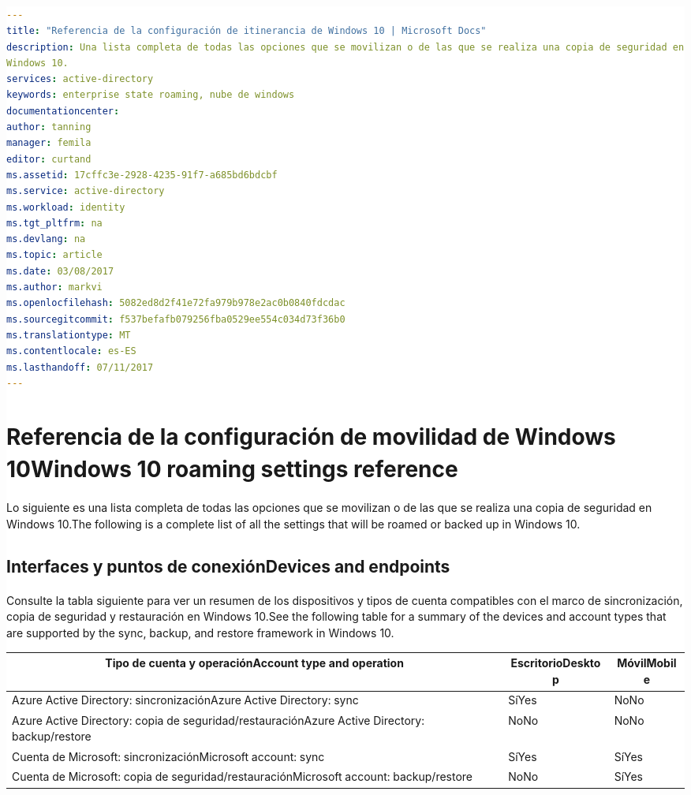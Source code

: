 ```yaml
---
title: "Referencia de la configuración de itinerancia de Windows 10 | Microsoft Docs"
description: Una lista completa de todas las opciones que se movilizan o de las que se realiza una copia de seguridad en Windows 10.
services: active-directory
keywords: enterprise state roaming, nube de windows
documentationcenter: 
author: tanning
manager: femila
editor: curtand
ms.assetid: 17cffc3e-2928-4235-91f7-a685bd6bdcbf
ms.service: active-directory
ms.workload: identity
ms.tgt_pltfrm: na
ms.devlang: na
ms.topic: article
ms.date: 03/08/2017
ms.author: markvi
ms.openlocfilehash: 5082ed8d2f41e72fa979b978e2ac0b0840fdcdac
ms.sourcegitcommit: f537befafb079256fba0529ee554c034d73f36b0
ms.translationtype: MT
ms.contentlocale: es-ES
ms.lasthandoff: 07/11/2017
---
```

# <a name="windows-10-roaming-settings-reference"></a><span data-ttu-id="60b9b-104">Referencia de la configuración de movilidad de Windows 10</span><span class="sxs-lookup"><span data-stu-id="60b9b-104">Windows 10 roaming settings reference</span></span>
<span data-ttu-id="60b9b-105">Lo siguiente es una lista completa de todas las opciones que se movilizan o de las que se realiza una copia de seguridad en Windows 10.</span><span class="sxs-lookup"><span data-stu-id="60b9b-105">The following is a complete list of all the settings that will be roamed or backed up in Windows 10.</span></span> 

## <a name="devices-and-endpoints"></a><span data-ttu-id="60b9b-106">Interfaces y puntos de conexión</span><span class="sxs-lookup"><span data-stu-id="60b9b-106">Devices and endpoints</span></span>
<span data-ttu-id="60b9b-107">Consulte la tabla siguiente para ver un resumen de los dispositivos y tipos de cuenta compatibles con el marco de sincronización, copia de seguridad y restauración en Windows 10.</span><span class="sxs-lookup"><span data-stu-id="60b9b-107">See the following table for a summary of the devices and account types that are supported by the sync, backup, and restore framework in Windows 10.</span></span>

| <span data-ttu-id="60b9b-108">Tipo de cuenta y operación</span><span class="sxs-lookup"><span data-stu-id="60b9b-108">Account type and operation</span></span> | <span data-ttu-id="60b9b-109">Escritorio</span><span class="sxs-lookup"><span data-stu-id="60b9b-109">Desktop</span></span> | <span data-ttu-id="60b9b-110">Móvil</span><span class="sxs-lookup"><span data-stu-id="60b9b-110">Mobile</span></span> |
| --- | --- | --- |
| <span data-ttu-id="60b9b-111">Azure Active Directory: sincronización</span><span class="sxs-lookup"><span data-stu-id="60b9b-111">Azure Active Directory: sync</span></span> |<span data-ttu-id="60b9b-112">Sí</span><span class="sxs-lookup"><span data-stu-id="60b9b-112">Yes</span></span> |<span data-ttu-id="60b9b-113">No</span><span class="sxs-lookup"><span data-stu-id="60b9b-113">No</span></span> |
| <span data-ttu-id="60b9b-114">Azure Active Directory: copia de seguridad/restauración</span><span class="sxs-lookup"><span data-stu-id="60b9b-114">Azure Active Directory: backup/restore</span></span> |<span data-ttu-id="60b9b-115">No</span><span class="sxs-lookup"><span data-stu-id="60b9b-115">No</span></span> |<span data-ttu-id="60b9b-116">No</span><span class="sxs-lookup"><span data-stu-id="60b9b-116">No</span></span> |
| <span data-ttu-id="60b9b-117">Cuenta de Microsoft: sincronización</span><span class="sxs-lookup"><span data-stu-id="60b9b-117">Microsoft account: sync</span></span> |<span data-ttu-id="60b9b-118">Sí</span><span class="sxs-lookup"><span data-stu-id="60b9b-118">Yes</span></span> |<span data-ttu-id="60b9b-119">Sí</span><span class="sxs-lookup"><span data-stu-id="60b9b-119">Yes</span></span> |
| <span data-ttu-id="60b9b-120">Cuenta de Microsoft: copia de seguridad/restauración</span><span class="sxs-lookup"><span data-stu-id="60b9b-120">Microsoft account: backup/restore</span></span> |<span data-ttu-id="60b9b-121">No</span><span class="sxs-lookup"><span data-stu-id="60b9b-121">No</span></span> |<span data-ttu-id="60b9b-122">Sí</span><span class="sxs-lookup"><span data-stu-id="60b9b-122">Yes</span></span> |
